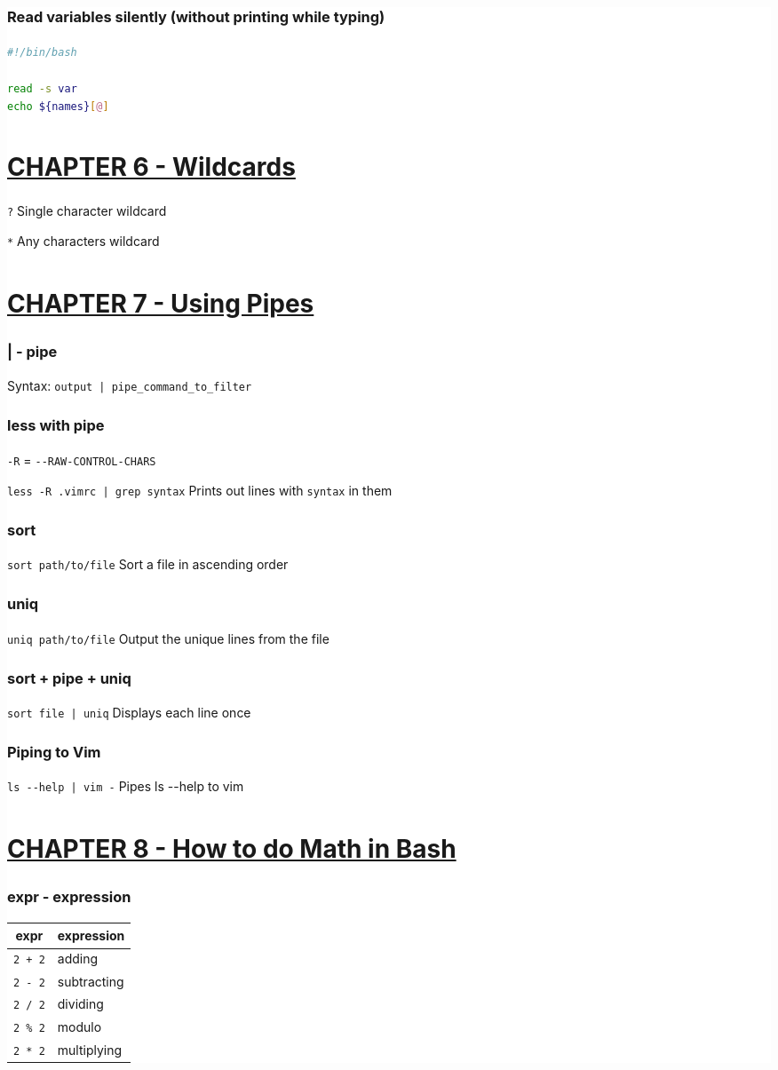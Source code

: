 ### Read variables silently (without printing while typing)

```bash
#!/bin/bash

read -s var
echo ${names}[@]
```

# [CHAPTER 6 - Wildcards](https://youtu.be/EJjkvwelbpU)

`?` Single character wildcard

`*` Any characters wildcard

# [CHAPTER 7 - Using Pipes](https://youtu.be/FICwAKYc0Pg)

### | - pipe

Syntax: `output | pipe_command_to_filter`

### less with pipe

`-R` = `--RAW-CONTROL-CHARS`

`less -R .vimrc | grep syntax` Prints out lines with `syntax` in them

### sort

`sort path/to/file` Sort a file in ascending order

### uniq

`uniq path/to/file` Output the unique lines from the file

### sort + pipe + uniq

`sort file | uniq` Displays each line once

### Piping to Vim

`ls --help | vim -` Pipes ls --help to vim

# [CHAPTER 8 - How to do Math in Bash](https://youtu.be/3-DCmbO9VL8)

### expr - expression

| expr    | expression  |
| ------- | ----------- |
| `2 + 2` | adding      |
| `2 - 2` | subtracting |
| `2 / 2` | dividing    |
| `2 % 2` | modulo      |
| `2 * 2` | multiplying |
